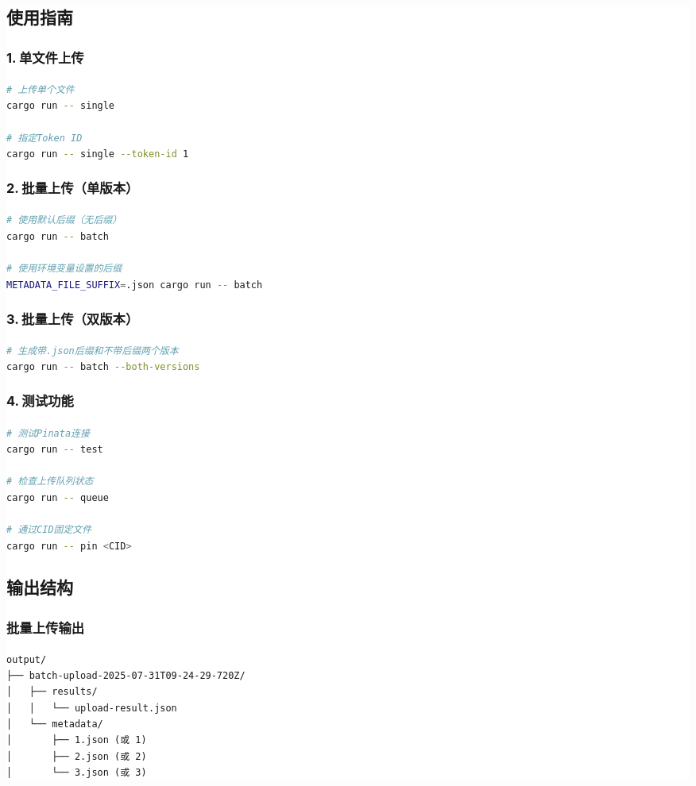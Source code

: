 ## 使用指南

### 1. 单文件上传

```bash
# 上传单个文件
cargo run -- single

# 指定Token ID
cargo run -- single --token-id 1
```

### 2. 批量上传（单版本）

```bash
# 使用默认后缀（无后缀）
cargo run -- batch

# 使用环境变量设置的后缀
METADATA_FILE_SUFFIX=.json cargo run -- batch
```

### 3. 批量上传（双版本）

```bash
# 生成带.json后缀和不带后缀两个版本
cargo run -- batch --both-versions
```

### 4. 测试功能

```bash
# 测试Pinata连接
cargo run -- test

# 检查上传队列状态
cargo run -- queue

# 通过CID固定文件
cargo run -- pin <CID>
```

## 输出结构

### 批量上传输出

```
output/
├── batch-upload-2025-07-31T09-24-29-720Z/
│   ├── results/
│   │   └── upload-result.json
│   └── metadata/
│       ├── 1.json (或 1)
│       ├── 2.json (或 2)
│       └── 3.json (或 3)
```
